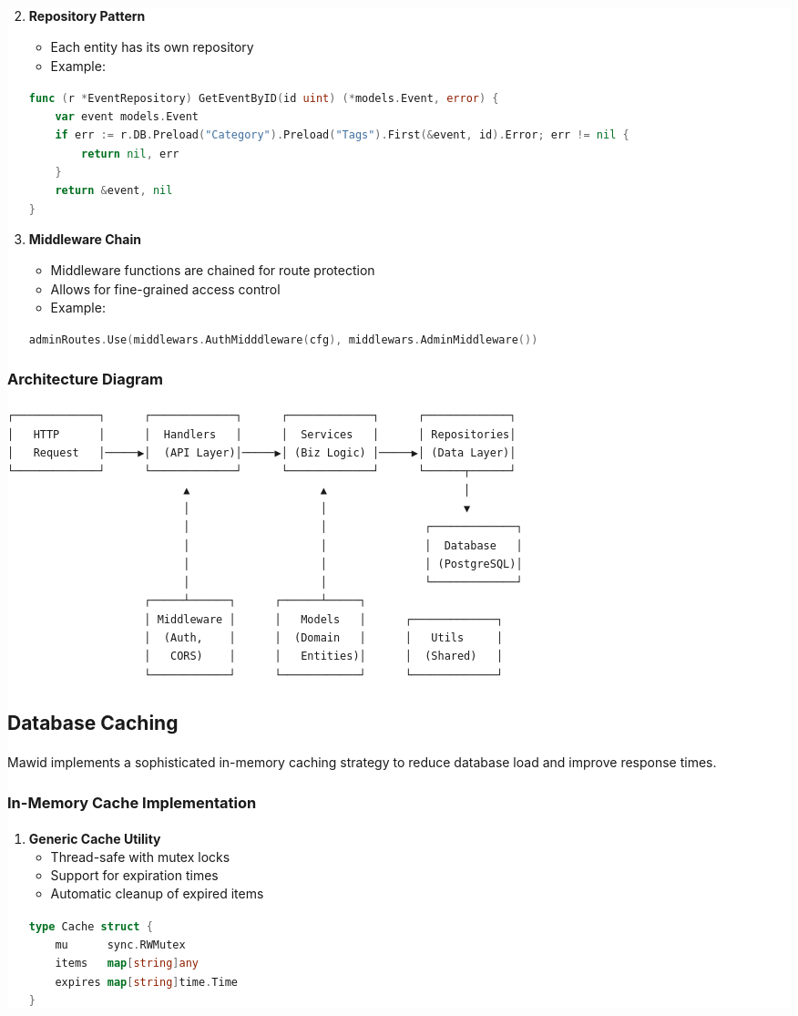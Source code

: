 2. **Repository Pattern**
   - Each entity has its own repository
   - Example:
   ```go
   func (r *EventRepository) GetEventByID(id uint) (*models.Event, error) {
       var event models.Event
       if err := r.DB.Preload("Category").Preload("Tags").First(&event, id).Error; err != nil {
           return nil, err
       }
       return &event, nil
   }
   ```

3. **Middleware Chain**
   - Middleware functions are chained for route protection
   - Allows for fine-grained access control
   - Example:
   ```go
   adminRoutes.Use(middlewars.AuthMidddleware(cfg), middlewars.AdminMiddleware())
   ```

### Architecture Diagram

```
┌─────────────┐      ┌─────────────┐      ┌─────────────┐      ┌─────────────┐
│   HTTP      │      │  Handlers   │      │  Services   │      │ Repositories│
│   Request   │─────▶│  (API Layer)│─────▶│ (Biz Logic) │─────▶│ (Data Layer)│
└─────────────┘      └─────────────┘      └─────────────┘      └──────┬──────┘
                           ▲                    ▲                     │
                           │                    │                     ▼
                           │                    │               ┌─────────────┐
                           │                    │               │  Database   │
                           │                    │               │ (PostgreSQL)│
                           │                    │               └─────────────┘
                     ┌─────┴──────┐      ┌──────┴─────┐
                     │ Middleware │      │   Models   │      ┌─────────────┐
                     │  (Auth,    │      │  (Domain   │      │   Utils     │
                     │   CORS)    │      │   Entities)│      │  (Shared)   │
                     └────────────┘      └────────────┘      └─────────────┘
```

## Database Caching

Mawid implements a sophisticated in-memory caching strategy to reduce database load and improve response times.

### In-Memory Cache Implementation

1. **Generic Cache Utility**
   - Thread-safe with mutex locks
   - Support for expiration times
   - Automatic cleanup of expired items
   ```go
   type Cache struct {
       mu      sync.RWMutex
       items   map[string]any
       expires map[string]time.Time
   }
   ```
